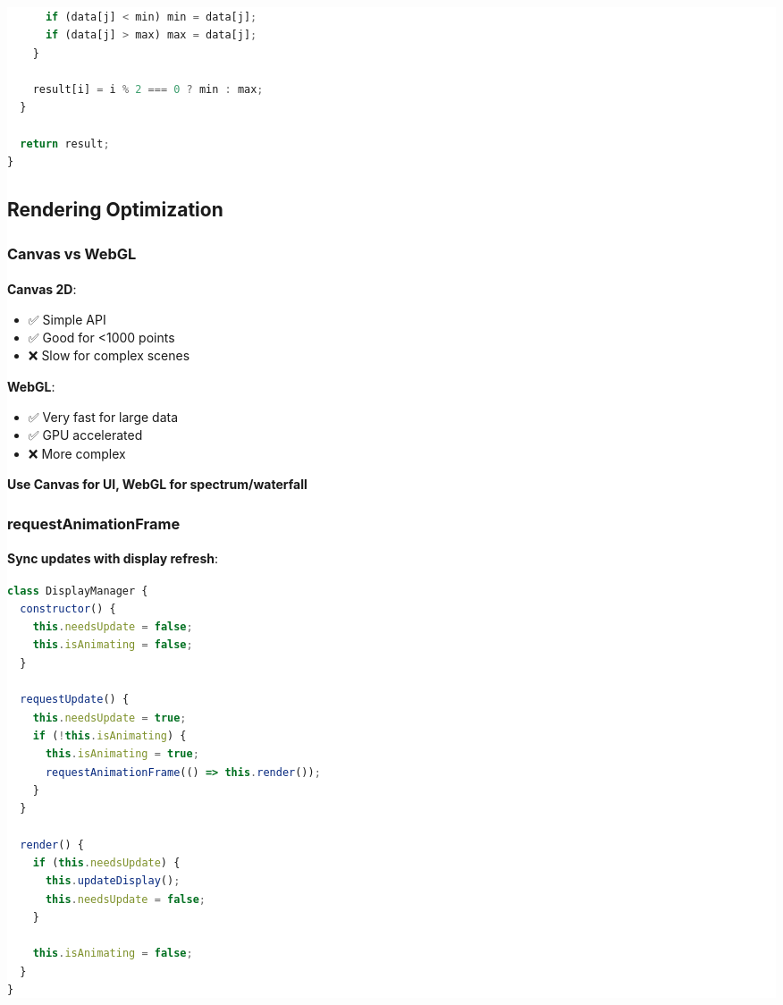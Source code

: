 ```javascript
      if (data[j] < min) min = data[j];
      if (data[j] > max) max = data[j];
    }

    result[i] = i % 2 === 0 ? min : max;
  }

  return result;
}
```

## Rendering Optimization

### Canvas vs WebGL

**Canvas 2D**:

- ✅ Simple API
- ✅ Good for <1000 points
- ❌ Slow for complex scenes

**WebGL**:

- ✅ Very fast for large data
- ✅ GPU accelerated
- ❌ More complex

**Use Canvas for UI, WebGL for spectrum/waterfall**

### requestAnimationFrame

**Sync updates with display refresh**:

```javascript
class DisplayManager {
  constructor() {
    this.needsUpdate = false;
    this.isAnimating = false;
  }

  requestUpdate() {
    this.needsUpdate = true;
    if (!this.isAnimating) {
      this.isAnimating = true;
      requestAnimationFrame(() => this.render());
    }
  }

  render() {
    if (this.needsUpdate) {
      this.updateDisplay();
      this.needsUpdate = false;
    }

    this.isAnimating = false;
  }
}
```
